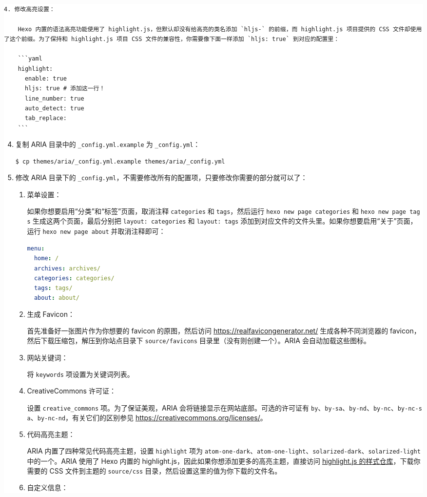 	4. 修改高亮设置：

		Hexo 内置的语法高亮功能使用了 highlight.js，但默认却没有给高亮的类名添加 `hljs-` 的前缀，而 highlight.js 项目提供的 CSS 文件却使用了这个前缀。为了保持和 highlight.js 项目 CSS 文件的兼容性，你需要像下面一样添加 `hljs: true` 到对应的配置里：

		```yaml
		highlight:
		  enable: true
		  hljs: true # 添加这一行！
		  line_number: true
		  auto_detect: true
		  tab_replace:
		```

4. 复制 ARIA 目录中的 `_config.yml.example` 为 `_config.yml`：

	```
	$ cp themes/aria/_config.yml.example themes/aria/_config.yml
	```

5. 修改 ARIA 目录下的 `_config.yml`，不需要修改所有的配置项，只要修改你需要的部分就可以了：

	1. 菜单设置：

		如果你想要启用“分类”和“标签”页面，取消注释 `categories` 和 `tags`，然后运行 `hexo new page categories` 和 `hexo new page tags` 生成这两个页面，最后分别把 `layout: categories` 和 `layout: tags` 添加到对应文件的文件头里。如果你想要启用“关于”页面，运行 `hexo new page about` 并取消注释即可：

		```yaml
		menu:
		  home: /
		  archives: archives/
		  categories: categories/
		  tags: tags/
		  about: about/
		```

	2. 生成 Favicon：

		首先准备好一张图片作为你想要的 favicon 的原图，然后访问 <https://realfavicongenerator.net/> 生成各种不同浏览器的 favicon，然后下载压缩包，解压到你站点目录下 `source/favicons` 目录里（没有则创建一个）。ARIA 会自动加载这些图标。

	3. 网站关键词：

		将 `keywords` 项设置为关键词列表。

	4. CreativeCommons 许可证：

		设置 `creative_commons` 项。为了保证美观，ARIA 会将链接显示在网站底部。可选的许可证有 `by`、`by-sa`、`by-nd`、`by-nc`、`by-nc-sa`、`by-nc-nd`，有关它们的区别参见 <https://creativecommons.org/licenses/>。

	5. 代码高亮主题：

		ARIA 内置了四种常见代码高亮主题，设置 `highlight` 项为 `atom-one-dark`、`atom-one-light`、`solarized-dark`、`solarized-light` 中的一个。ARIA 使用了 Hexo 内置的 highlight.js，因此如果你想添加更多的高亮主题，直接访问 [highlight.js 的样式仓库](https://github.com/isagalaev/highlight.js/tree/master/src/styles)，下载你需要的 CSS 文件到主题的 `source/css` 目录，然后设置这里的值为你下载的文件名。

	6. 自定义信息：
